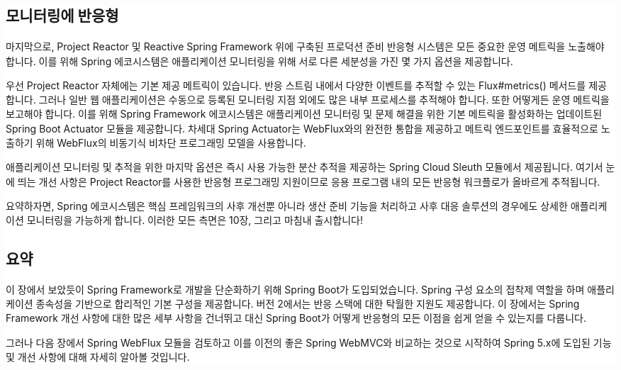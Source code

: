## 모니터링에 반응형

마지막으로, Project Reactor 및 Reactive Spring Framework 위에 구축된 프로덕션 준비 반응형 시스템은 모든 중요한 운영 메트릭을 노출해야 합니다. 이를 위해 Spring 에코시스템은 애플리케이션 모니터링을 위해 서로 다른 세분성을 가진 몇 가지 옵션을 제공합니다.

우선 Project Reactor 자체에는 기본 제공 메트릭이 있습니다. 반응 스트림 내에서 다양한 이벤트를 추적할 수 있는 Flux#metrics() 메서드를 제공합니다. 그러나 일반 웹 애플리케이션은 수동으로 등록된 모니터링 지점 외에도 많은 내부 프로세스를 추적해야 합니다. 또한 어떻게든 운영 메트릭을 보고해야 합니다. 이를 위해 Spring Framework 에코시스템은 애플리케이션 모니터링 및 문제 해결을 위한 기본 메트릭을 활성화하는 업데이트된 Spring Boot Actuator 모듈을 제공합니다. 차세대 Spring Actuator는 WebFlux와의 완전한 통합을 제공하고 메트릭 엔드포인트를 효율적으로 노출하기 위해 WebFlux의 비동기식 비차단 프로그래밍 모델을 사용합니다.

애플리케이션 모니터링 및 추적을 위한 마지막 옵션은 즉시 사용 가능한 분산 추적을 제공하는 Spring Cloud Sleuth 모듈에서 제공됩니다. 여기서 눈에 띄는 개선 사항은 Project Reactor를 사용한 반응형 프로그래밍 지원이므로 응용 프로그램 내의 모든 반응형 워크플로가 올바르게 추적됩니다.

요약하자면, Spring 에코시스템은 핵심 프레임워크의 사후 개선뿐 아니라 생산 준비 기능을 처리하고 사후 대응 솔루션의 경우에도 상세한 애플리케이션 모니터링을 가능하게 합니다. 이러한 모든 측면은 10장, 그리고 마침내 출시합니다!

## 요약

이 장에서 보았듯이 Spring Framework로 개발을 단순화하기 위해 Spring Boot가 도입되었습니다. Spring 구성 요소의 접착제 역할을 하며 애플리케이션 종속성을 기반으로 합리적인 기본 구성을 제공합니다. 버전 2에서는 반응 스택에 대한 탁월한 지원도 제공합니다. 이 장에서는 Spring Framework 개선 사항에 대한 많은 세부 사항을 건너뛰고 대신 Spring Boot가 어떻게 반응형의 모든 이점을 쉽게 얻을 수 있는지를 다룹니다.

그러나 다음 장에서 Spring WebFlux 모듈을 검토하고 이를 이전의 좋은 Spring WebMVC와 비교하는 것으로 시작하여 Spring 5.x에 도입된 기능 및 개선 사항에 대해 자세히 알아볼 것입니다.